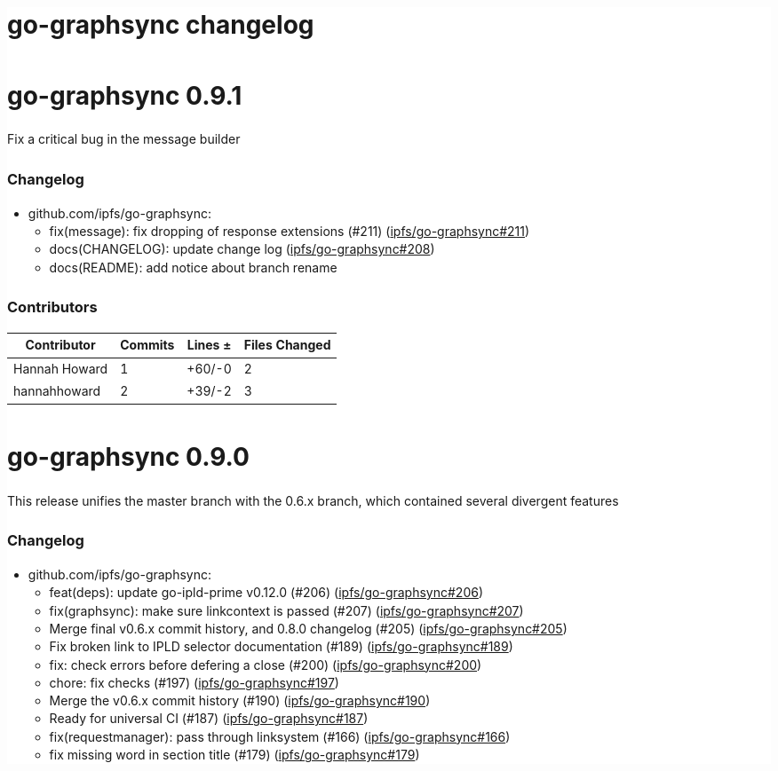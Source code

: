 # go-graphsync changelog

# go-graphsync 0.9.1

Fix a critical bug in the message builder

### Changelog

- github.com/ipfs/go-graphsync:
  - fix(message): fix dropping of response extensions (#211) ([ipfs/go-graphsync#211](https://github.com/ipfs/go-graphsync/pull/211))
  - docs(CHANGELOG): update change log ([ipfs/go-graphsync#208](https://github.com/ipfs/go-graphsync/pull/208))
  - docs(README): add notice about branch rename

### Contributors

| Contributor | Commits | Lines ± | Files Changed |
|-------------|---------|---------|---------------|
| Hannah Howard | 1 | +60/-0 | 2 |
| hannahhoward | 2 | +39/-2 | 3 |

# go-graphsync 0.9.0

This release unifies the master branch with the 0.6.x branch, which contained several divergent features

### Changelog

- github.com/ipfs/go-graphsync:
  - feat(deps): update go-ipld-prime v0.12.0 (#206) ([ipfs/go-graphsync#206](https://github.com/ipfs/go-graphsync/pull/206))
  - fix(graphsync): make sure linkcontext is passed (#207) ([ipfs/go-graphsync#207](https://github.com/ipfs/go-graphsync/pull/207))
  - Merge final v0.6.x commit history, and 0.8.0 changelog (#205) ([ipfs/go-graphsync#205](https://github.com/ipfs/go-graphsync/pull/205))
  - Fix broken link to IPLD selector documentation (#189) ([ipfs/go-graphsync#189](https://github.com/ipfs/go-graphsync/pull/189))
  - fix: check errors before defering a close (#200) ([ipfs/go-graphsync#200](https://github.com/ipfs/go-graphsync/pull/200))
  - chore: fix checks (#197) ([ipfs/go-graphsync#197](https://github.com/ipfs/go-graphsync/pull/197))
  - Merge the v0.6.x commit history (#190) ([ipfs/go-graphsync#190](https://github.com/ipfs/go-graphsync/pull/190))
  - Ready for universal CI (#187) ([ipfs/go-graphsync#187](https://github.com/ipfs/go-graphsync/pull/187))
  - fix(requestmanager): pass through linksystem (#166) ([ipfs/go-graphsync#166](https://github.com/ipfs/go-graphsync/pull/166))
  - fix missing word in section title (#179) ([ipfs/go-graphsync#179](https://github.com/ipfs/go-graphsync/pull/179))
